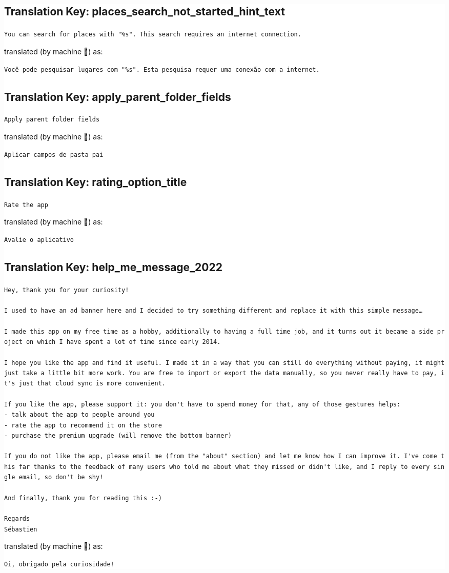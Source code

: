 
## Translation Key: places_search_not_started_hint_text
```
You can search for places with "%s". This search requires an internet connection.
```
translated (by machine 🤖) as:
```
Você pode pesquisar lugares com "%s". Esta pesquisa requer uma conexão com a internet.
```


## Translation Key: apply_parent_folder_fields
```
Apply parent folder fields
```
translated (by machine 🤖) as:
```
Aplicar campos de pasta pai
```


## Translation Key: rating_option_title
```
Rate the app
```
translated (by machine 🤖) as:
```
Avalie o aplicativo
```


## Translation Key: help_me_message_2022
```
Hey, thank you for your curiosity!

I used to have an ad banner here and I decided to try something different and replace it with this simple message…

I made this app on my free time as a hobby, additionally to having a full time job, and it turns out it became a side project on which I have spent a lot of time since early 2014.

I hope you like the app and find it useful. I made it in a way that you can still do everything without paying, it might just take a little bit more work. You are free to import or export the data manually, so you never really have to pay, it's just that cloud sync is more convenient.

If you like the app, please support it: you don't have to spend money for that, any of those gestures helps:
- talk about the app to people around you
- rate the app to recommend it on the store
- purchase the premium upgrade (will remove the bottom banner)

If you do not like the app, please email me (from the "about" section) and let me know how I can improve it. I've come this far thanks to the feedback of many users who told me about what they missed or didn't like, and I reply to every single email, so don't be shy!

And finally, thank you for reading this :-)

Regards
Sébastien
```
translated (by machine 🤖) as:
```
Oi, obrigado pela curiosidade!

```
